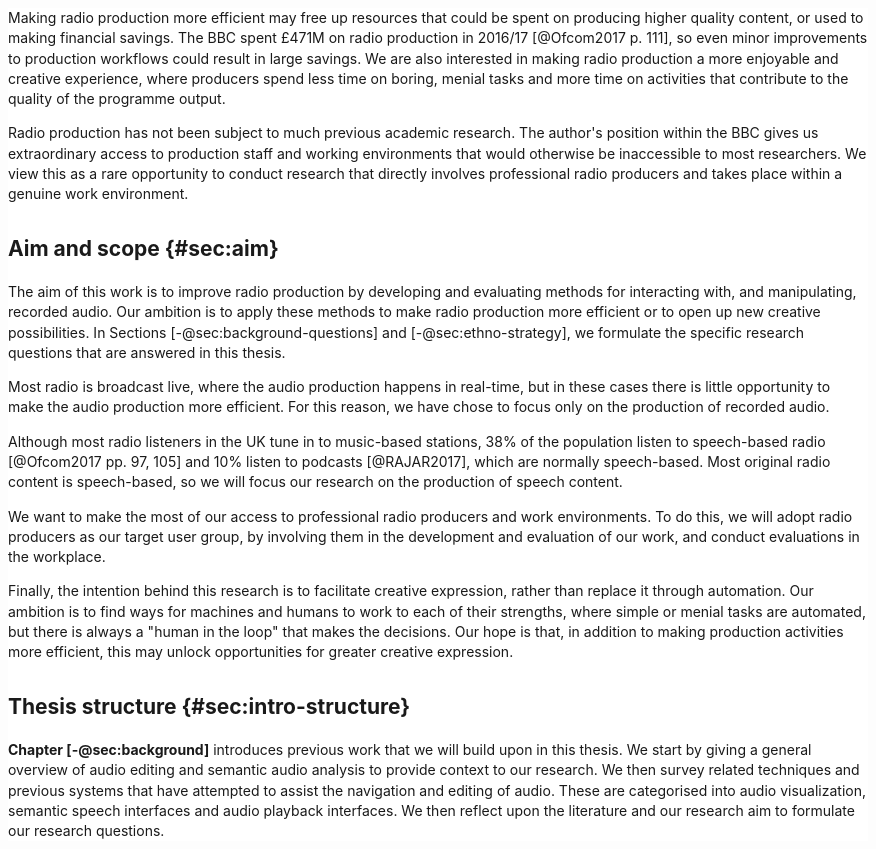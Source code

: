 Making radio production more efficient may free up resources that could
be spent on producing higher quality content, or used to making
financial savings. The BBC spent £471M on radio production
in 2016/17 [@Ofcom2017 p. 111], so even minor improvements to production
workflows could result in large savings. We are also interested in
making radio production a more enjoyable and creative experience, where
producers spend less time on boring, menial tasks and more time on
activities that contribute to the quality of the programme output.

Radio production has not been subject to much previous academic
research. The author's position within the BBC gives us extraordinary
access to production staff and working environments that would otherwise
be inaccessible to most researchers. We view this as a rare opportunity
to conduct research that directly involves professional radio producers
and takes place within a genuine work environment.

Aim and scope {#sec:aim}
-------------

The aim of this work is to improve radio production by developing and
evaluating methods for interacting with, and manipulating, recorded
audio. Our ambition is to apply these methods to make radio production
more efficient or to open up new creative possibilities. In Sections
[-@sec:background-questions] and [-@sec:ethno-strategy], we
formulate the specific research questions that are answered in this
thesis.

Most radio is broadcast live, where the audio production happens in
real-time, but in these cases there is little opportunity to make the
audio production more efficient. For this reason, we have chose to focus
only on the production of recorded audio.

Although most radio listeners in the UK tune in to music-based stations,
38% of the population listen to speech-based radio [@Ofcom2017 pp. 97,
105] and 10% listen to podcasts [@RAJAR2017], which are normally
speech-based. Most original radio content is speech-based, so we will
focus our research on the production of speech content.

We want to make the most of our access to professional radio producers
and work environments. To do this, we will adopt radio producers as our
target user group, by involving them in the development and evaluation
of our work, and conduct evaluations in the workplace.

Finally, the intention behind this research is to facilitate creative
expression, rather than replace it through automation. Our ambition is
to find ways for machines and humans to work to each of their strengths,
where simple or menial tasks are automated, but there is always a "human
in the loop" that makes the decisions. Our hope is that, in addition to
making production activities more efficient, this may unlock
opportunities for greater creative expression.

Thesis structure {#sec:intro-structure}
----------------

**Chapter [-@sec:background]** introduces previous work that we will build upon in this thesis. We
start by giving a general overview of audio editing and semantic audio
analysis to provide context to our research. We then survey related
techniques and previous systems that have attempted to assist the
navigation and editing of audio. These are categorised into audio
visualization, semantic speech interfaces and audio playback interfaces.
We then reflect upon the literature and our research aim to formulate
our research questions.
